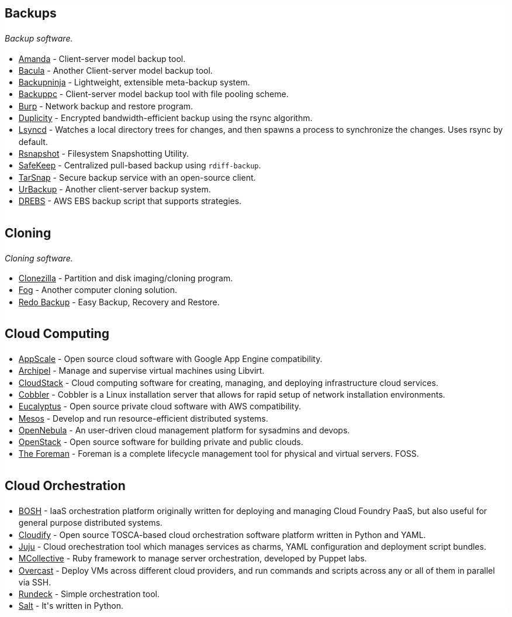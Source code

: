 ## Backups
*Backup software.*

* [Amanda](http://www.amanda.org/) - Client-server model backup tool.
* [Bacula](http://www.bacula.org) - Another Client-server model backup tool.
* [Backupninja](https://labs.riseup.net/code/projects/backupninja) - Lightweight, extensible meta-backup system.
* [Backuppc](http://backuppc.sourceforge.net/) - Client-server model backup tool with file pooling scheme.
* [Burp](http://burp.grke.org/) - Network backup and restore program.
* [Duplicity](http://duplicity.nongnu.org/) - Encrypted bandwidth-efficient backup using the rsync algorithm.
* [Lsyncd](https://github.com/axkibe/lsyncd) - Watches a local directory trees for changes, and then spawns a process to synchronize the changes. Uses rsync by default.
* [Rsnapshot](http://www.rsnapshot.org/) - Filesystem Snapshotting Utility.
* [SafeKeep](http://safekeep.sourceforge.net/) - Centralized pull-based backup using `rdiff-backup`.
* [TarSnap](https://www.tarsnap.com/) - Secure backup service with an open-source client.
* [UrBackup](http://www.urbackup.org/) - Another client-server backup system.
* [DREBS](https://github.com/dojo4/drebs) - AWS EBS backup script that supports strategies.

## Cloning
*Cloning software.*

* [Clonezilla](http://clonezilla.org/) - Partition and disk imaging/cloning program.
* [Fog](http://www.fogproject.org/) - Another computer cloning solution.
* [Redo Backup](http://redobackup.org/) - Easy Backup, Recovery and Restore.

## Cloud Computing

* [AppScale](http:/github.com/AppScale/appscale) - Open source cloud software with Google App Engine compatibility.
* [Archipel](http://archipelproject.org/) - Manage and supervise virtual machines using Libvirt.
* [CloudStack](http://cloudstack.apache.org/) - Cloud computing software for creating, managing, and deploying infrastructure cloud services.
* [Cobbler](http://www.cobblerd.org/) - Cobbler is a Linux installation server that allows for rapid setup of network installation environments.
* [Eucalyptus](https://www.eucalyptus.com/) - Open source private cloud software with AWS compatibility.
* [Mesos](http://mesos.apache.org/) - Develop and run resource-efficient distributed systems.
* [OpenNebula](http://opennebula.org/) - An user-driven cloud management platform for sysadmins and devops.
* [OpenStack](https://www.openstack.org/) - Open source software for building private and public clouds.
* [The Foreman](http://theforeman.org/) - Foreman is a complete lifecycle management tool for physical and virtual servers. FOSS.

## Cloud Orchestration

* [BOSH](http://docs.cloudfoundry.org/bosh/) -  IaaS orchestration platform originally written for deploying and managing Cloud Foundry PaaS, but also useful for general purpose distributed systems.
* [Cloudify](http://www.getcloudify.org/) -  Open source TOSCA-based cloud orchestration software platform written in Python and YAML.
* [Juju](https://juju.ubuntu.com/) - Cloud orechestration tool which manages services as charms, YAML configuration and deployment script bundles.
* [MCollective](http://puppetlabs.com/mcollective) - Ruby framework to manage server orchestration, developed by Puppet labs.
* [Overcast](http://andrewchilds.github.io/overcast/) - Deploy VMs across different cloud providers, and run commands and scripts across any or all of them in parallel via SSH.
* [Rundeck](http://rundeck.org/) - Simple orchestration tool.
* [Salt](http://www.saltstack.com/) - It's written in Python.
